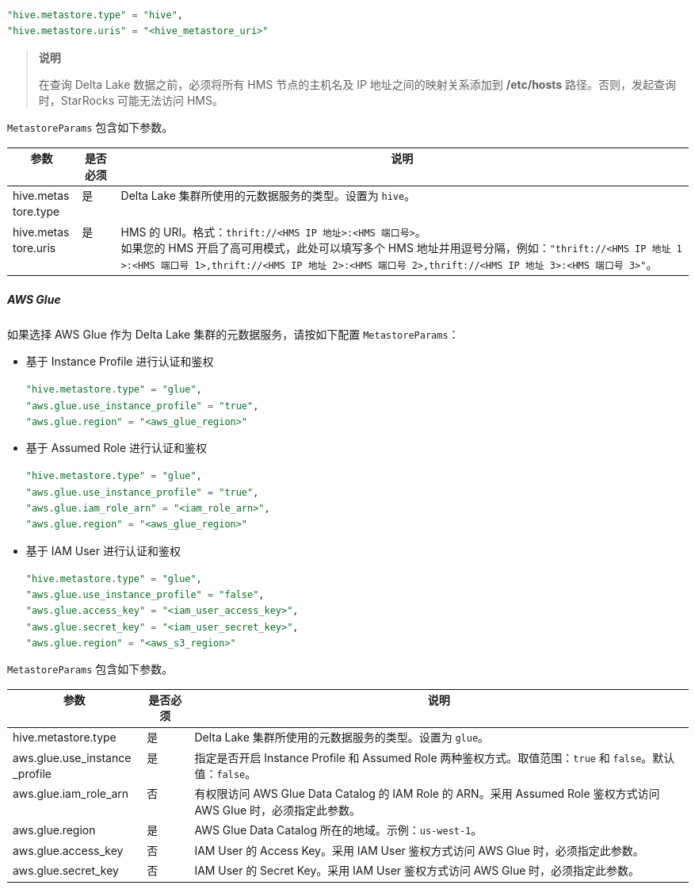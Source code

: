 ```SQL
"hive.metastore.type" = "hive",
"hive.metastore.uris" = "<hive_metastore_uri>"
```

> **说明**
>
> 在查询 Delta Lake 数据之前，必须将所有 HMS 节点的主机名及 IP 地址之间的映射关系添加到 **/etc/hosts** 路径。否则，发起查询时，StarRocks 可能无法访问 HMS。

`MetastoreParams` 包含如下参数。

| 参数                | 是否必须   | 说明                                                         |
| ------------------- | -------- | ------------------------------------------------------------ |
| hive.metastore.type | 是       | Delta Lake 集群所使用的元数据服务的类型。设置为 `hive`。           |
| hive.metastore.uris | 是       | HMS 的 URI。格式：`thrift://<HMS IP 地址>:<HMS 端口号>`。<br />如果您的 HMS 开启了高可用模式，此处可以填写多个 HMS 地址并用逗号分隔，例如：`"thrift://<HMS IP 地址 1>:<HMS 端口号 1>,thrift://<HMS IP 地址 2>:<HMS 端口号 2>,thrift://<HMS IP 地址 3>:<HMS 端口号 3>"`。 |

##### AWS Glue

如果选择 AWS Glue 作为 Delta Lake 集群的元数据服务，请按如下配置 `MetastoreParams`：

- 基于 Instance Profile 进行认证和鉴权

  ```SQL
  "hive.metastore.type" = "glue",
  "aws.glue.use_instance_profile" = "true",
  "aws.glue.region" = "<aws_glue_region>"
  ```

- 基于 Assumed Role 进行认证和鉴权

  ```SQL
  "hive.metastore.type" = "glue",
  "aws.glue.use_instance_profile" = "true",
  "aws.glue.iam_role_arn" = "<iam_role_arn>",
  "aws.glue.region" = "<aws_glue_region>"
  ```

- 基于 IAM User 进行认证和鉴权

  ```SQL
  "hive.metastore.type" = "glue",
  "aws.glue.use_instance_profile" = "false",
  "aws.glue.access_key" = "<iam_user_access_key>",
  "aws.glue.secret_key" = "<iam_user_secret_key>",
  "aws.glue.region" = "<aws_s3_region>"
  ```

`MetastoreParams` 包含如下参数。

| 参数                          | 是否必须   | 说明                                                         |
| ----------------------------- | -------- | ------------------------------------------------------------ |
| hive.metastore.type           | 是       | Delta Lake 集群所使用的元数据服务的类型。设置为 `glue`。           |
| aws.glue.use_instance_profile | 是       | 指定是否开启 Instance Profile 和 Assumed Role 两种鉴权方式。取值范围：`true` 和 `false`。默认值：`false`。 |
| aws.glue.iam_role_arn         | 否       | 有权限访问 AWS Glue Data Catalog 的 IAM Role 的 ARN。采用 Assumed Role 鉴权方式访问 AWS Glue 时，必须指定此参数。 |
| aws.glue.region               | 是       | AWS Glue Data Catalog 所在的地域。示例：`us-west-1`。        |
| aws.glue.access_key           | 否       | IAM User 的 Access Key。采用 IAM User 鉴权方式访问 AWS Glue 时，必须指定此参数。 |
| aws.glue.secret_key           | 否       | IAM User 的 Secret Key。采用 IAM User 鉴权方式访问 AWS Glue 时，必须指定此参数。 |
